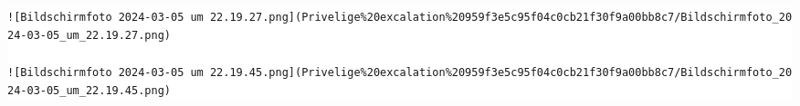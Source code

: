     ![Bildschirmfoto 2024-03-05 um 22.19.27.png](Privelige%20excalation%20959f3e5c95f04c0cb21f30f9a00bb8c7/Bildschirmfoto_2024-03-05_um_22.19.27.png)
    
    ![Bildschirmfoto 2024-03-05 um 22.19.45.png](Privelige%20excalation%20959f3e5c95f04c0cb21f30f9a00bb8c7/Bildschirmfoto_2024-03-05_um_22.19.45.png)
    